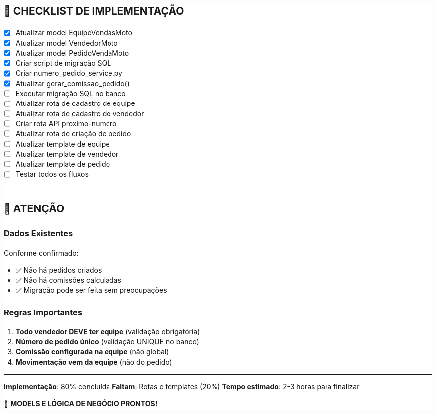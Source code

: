 
## 📝 CHECKLIST DE IMPLEMENTAÇÃO

- [x] Atualizar model EquipeVendasMoto
- [x] Atualizar model VendedorMoto
- [x] Atualizar model PedidoVendaMoto
- [x] Criar script de migração SQL
- [x] Criar numero_pedido_service.py
- [x] Atualizar gerar_comissao_pedido()
- [ ] Executar migração SQL no banco
- [ ] Atualizar rota de cadastro de equipe
- [ ] Atualizar rota de cadastro de vendedor
- [ ] Criar rota API proximo-numero
- [ ] Atualizar rota de criação de pedido
- [ ] Atualizar template de equipe
- [ ] Atualizar template de vendedor
- [ ] Atualizar template de pedido
- [ ] Testar todos os fluxos

---

## 🚨 ATENÇÃO

### Dados Existentes
Conforme confirmado:
- ✅ Não há pedidos criados
- ✅ Não há comissões calculadas
- ✅ Migração pode ser feita sem preocupações

### Regras Importantes
1. **Todo vendedor DEVE ter equipe** (validação obrigatória)
2. **Número de pedido único** (validação UNIQUE no banco)
3. **Comissão configurada na equipe** (não global)
4. **Movimentação vem da equipe** (não do pedido)

---

**Implementação**: 80% concluída
**Faltam**: Rotas e templates (20%)
**Tempo estimado**: 2-3 horas para finalizar

🎉 **MODELS E LÓGICA DE NEGÓCIO PRONTOS!**
